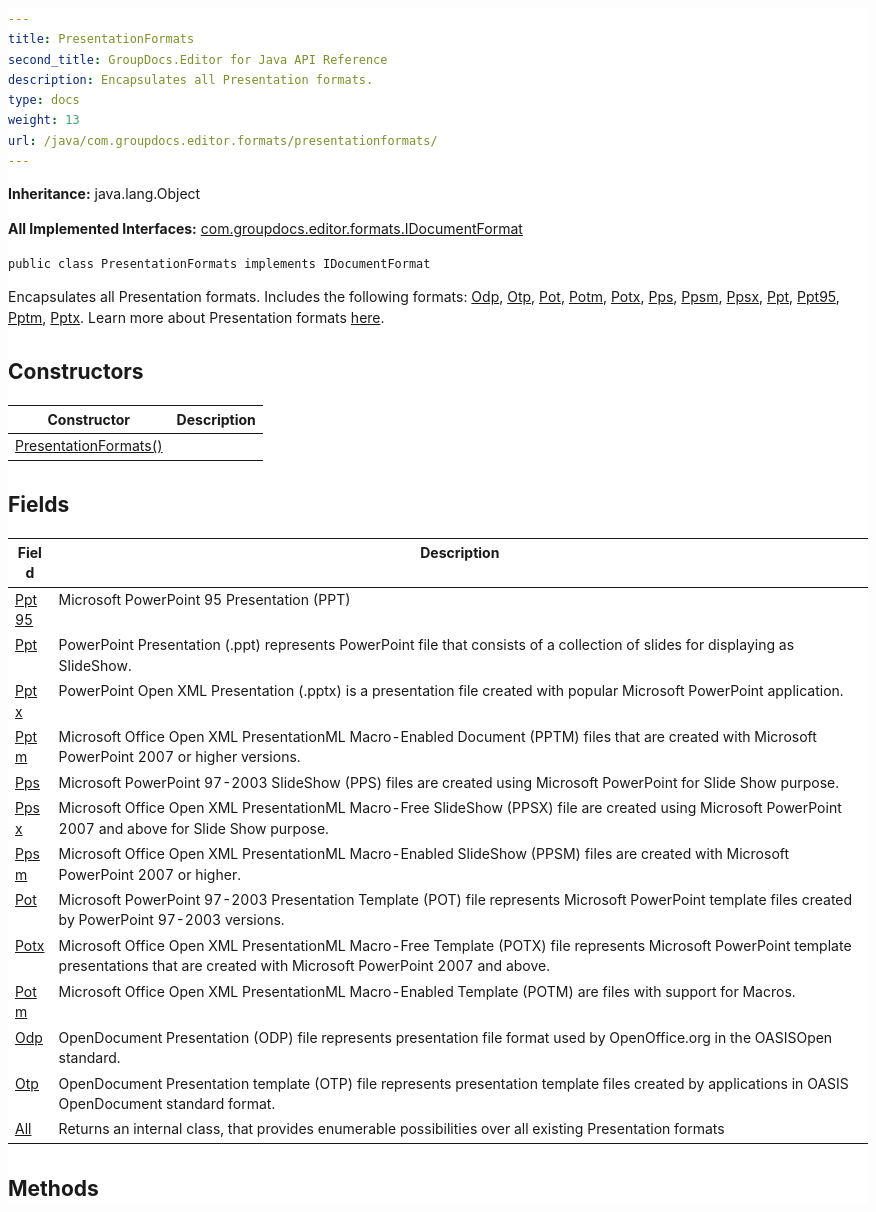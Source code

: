 ```yaml
---
title: PresentationFormats
second_title: GroupDocs.Editor for Java API Reference
description: Encapsulates all Presentation formats.
type: docs
weight: 13
url: /java/com.groupdocs.editor.formats/presentationformats/
---
```

**Inheritance:**
java.lang.Object

**All Implemented Interfaces:**
[com.groupdocs.editor.formats.IDocumentFormat](../../com.groupdocs.editor.formats/idocumentformat)
```
public class PresentationFormats implements IDocumentFormat
```

Encapsulates all Presentation formats. Includes the following formats: [Odp](../../com.groupdocs.editor.formats/presentationformats\#Odp), [Otp](../../com.groupdocs.editor.formats/presentationformats\#Otp), [Pot](../../com.groupdocs.editor.formats/presentationformats\#Pot), [Potm](../../com.groupdocs.editor.formats/presentationformats\#Potm), [Potx](../../com.groupdocs.editor.formats/presentationformats\#Potx), [Pps](../../com.groupdocs.editor.formats/presentationformats\#Pps), [Ppsm](../../com.groupdocs.editor.formats/presentationformats\#Ppsm), [Ppsx](../../com.groupdocs.editor.formats/presentationformats\#Ppsx), [Ppt](../../com.groupdocs.editor.formats/presentationformats\#Ppt), [Ppt95](../../com.groupdocs.editor.formats/presentationformats\#Ppt95), [Pptm](../../com.groupdocs.editor.formats/presentationformats\#Pptm), [Pptx](../../com.groupdocs.editor.formats/presentationformats\#Pptx). Learn more about Presentation formats [here][].


[here]: https://wiki.fileformat.com/presentation
## Constructors

| Constructor | Description |
| --- | --- |
| [PresentationFormats()](#PresentationFormats--) |  |
## Fields

| Field | Description |
| --- | --- |
| [Ppt95](#Ppt95) | Microsoft PowerPoint 95 Presentation (PPT) |
| [Ppt](#Ppt) | PowerPoint Presentation (.ppt) represents PowerPoint file that consists of a collection of slides for displaying as SlideShow. |
| [Pptx](#Pptx) | PowerPoint Open XML Presentation (.pptx) is a presentation file created with popular Microsoft PowerPoint application. |
| [Pptm](#Pptm) | Microsoft Office Open XML PresentationML Macro-Enabled Document (PPTM) files that are created with Microsoft PowerPoint 2007 or higher versions. |
| [Pps](#Pps) | Microsoft PowerPoint 97-2003 SlideShow (PPS) files are created using Microsoft PowerPoint for Slide Show purpose. |
| [Ppsx](#Ppsx) | Microsoft Office Open XML PresentationML Macro-Free SlideShow (PPSX) file are created using Microsoft PowerPoint 2007 and above for Slide Show purpose. |
| [Ppsm](#Ppsm) | Microsoft Office Open XML PresentationML Macro-Enabled SlideShow (PPSM) files are created with Microsoft PowerPoint 2007 or higher. |
| [Pot](#Pot) | Microsoft PowerPoint 97-2003 Presentation Template (POT) file represents Microsoft PowerPoint template files created by PowerPoint 97-2003 versions. |
| [Potx](#Potx) | Microsoft Office Open XML PresentationML Macro-Free Template (POTX) file represents Microsoft PowerPoint template presentations that are created with Microsoft PowerPoint 2007 and above. |
| [Potm](#Potm) | Microsoft Office Open XML PresentationML Macro-Enabled Template (POTM) are files with support for Macros. |
| [Odp](#Odp) | OpenDocument Presentation (ODP) file represents presentation file format used by OpenOffice.org in the OASISOpen standard. |
| [Otp](#Otp) | OpenDocument Presentation template (OTP) file represents presentation template files created by applications in OASIS OpenDocument standard format. |
| [All](#All) | Returns an internal class, that provides enumerable possibilities over all existing Presentation formats |
## Methods

[here]: https://wiki.fileformat.com/presentation/ppt
[here]: https://wiki.fileformat.com/presentation/pptx
[here]: https://wiki.fileformat.com/presentation/pptm
[here]: https://wiki.fileformat.com/presentation/pps
[here]: https://wiki.fileformat.com/presentation/ppsx
[here]: https://wiki.fileformat.com/presentation/ppsm
[here]: https://wiki.fileformat.com/presentation/pot
[here]: https://wiki.fileformat.com/presentation/potx
[here]: https://wiki.fileformat.com/presentation/potm
[here]: https://wiki.fileformat.com/presentation/odp
[here]: https://wiki.fileformat.com/presentation/otp